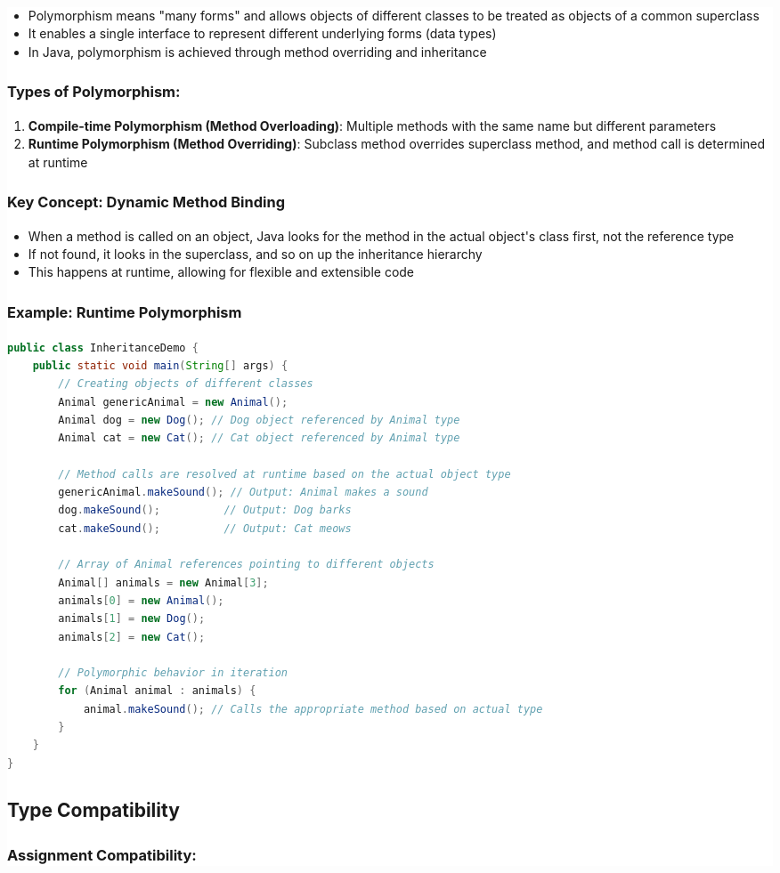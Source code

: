 - Polymorphism means "many forms" and allows objects of different classes to be treated as objects of a common superclass
- It enables a single interface to represent different underlying forms (data types)
- In Java, polymorphism is achieved through method overriding and inheritance

### Types of Polymorphism:

1. **Compile-time Polymorphism (Method Overloading)**: Multiple methods with the same name but different parameters
2. **Runtime Polymorphism (Method Overriding)**: Subclass method overrides superclass method, and method call is determined at runtime

### Key Concept: Dynamic Method Binding

- When a method is called on an object, Java looks for the method in the actual object's class first, not the reference type
- If not found, it looks in the superclass, and so on up the inheritance hierarchy
- This happens at runtime, allowing for flexible and extensible code

### Example: Runtime Polymorphism

```java
public class InheritanceDemo {
    public static void main(String[] args) {
        // Creating objects of different classes
        Animal genericAnimal = new Animal();
        Animal dog = new Dog(); // Dog object referenced by Animal type
        Animal cat = new Cat(); // Cat object referenced by Animal type
        
        // Method calls are resolved at runtime based on the actual object type
        genericAnimal.makeSound(); // Output: Animal makes a sound
        dog.makeSound();          // Output: Dog barks
        cat.makeSound();          // Output: Cat meows
        
        // Array of Animal references pointing to different objects
        Animal[] animals = new Animal[3];
        animals[0] = new Animal();
        animals[1] = new Dog();
        animals[2] = new Cat();
        
        // Polymorphic behavior in iteration
        for (Animal animal : animals) {
            animal.makeSound(); // Calls the appropriate method based on actual type
        }
    }
}
```

## Type Compatibility

### Assignment Compatibility:
